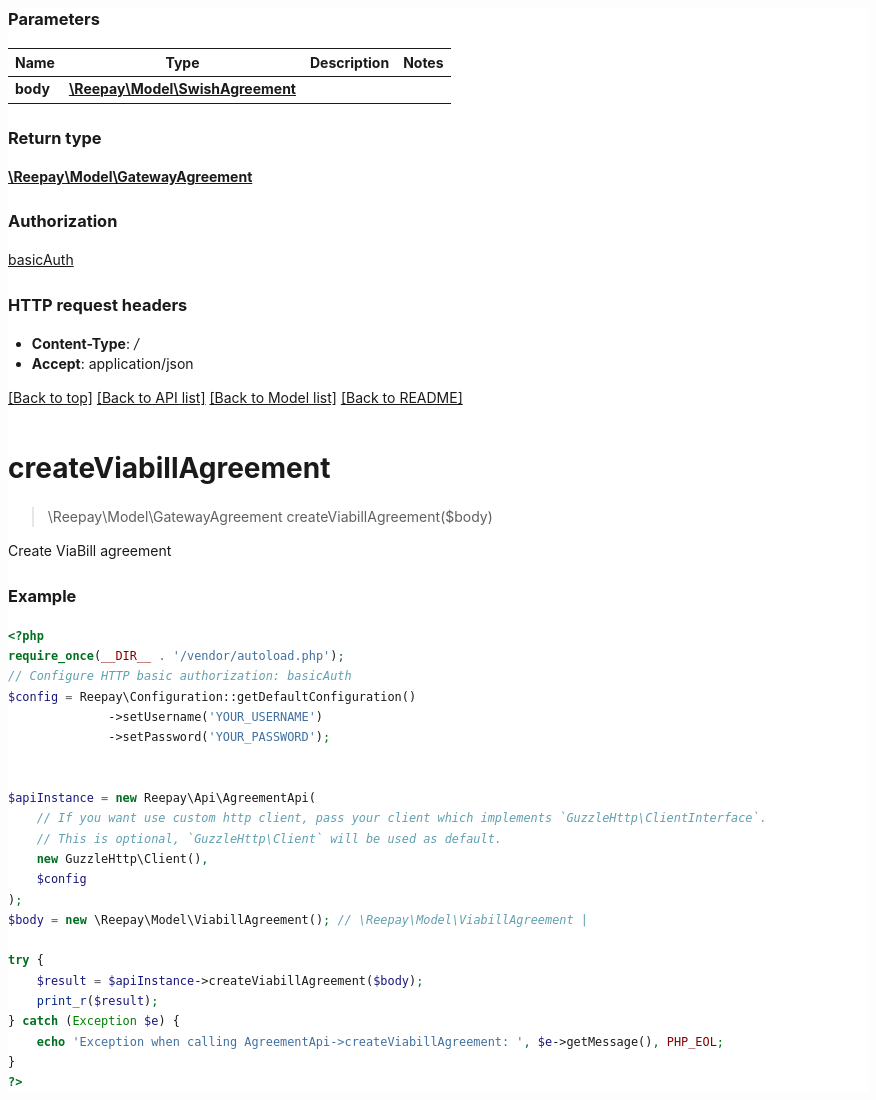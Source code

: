 ### Parameters

Name | Type | Description  | Notes
------------- | ------------- | ------------- | -------------
 **body** | [**\Reepay\Model\SwishAgreement**](../Model/SwishAgreement.md)|  |

### Return type

[**\Reepay\Model\GatewayAgreement**](../Model/GatewayAgreement.md)

### Authorization

[basicAuth](../../README.md#basicAuth)

### HTTP request headers

 - **Content-Type**: */*
 - **Accept**: application/json

[[Back to top]](#) [[Back to API list]](../../README.md#documentation-for-api-endpoints) [[Back to Model list]](../../README.md#documentation-for-models) [[Back to README]](../../README.md)

# **createViabillAgreement**
> \Reepay\Model\GatewayAgreement createViabillAgreement($body)

Create ViaBill agreement

### Example
```php
<?php
require_once(__DIR__ . '/vendor/autoload.php');
// Configure HTTP basic authorization: basicAuth
$config = Reepay\Configuration::getDefaultConfiguration()
              ->setUsername('YOUR_USERNAME')
              ->setPassword('YOUR_PASSWORD');


$apiInstance = new Reepay\Api\AgreementApi(
    // If you want use custom http client, pass your client which implements `GuzzleHttp\ClientInterface`.
    // This is optional, `GuzzleHttp\Client` will be used as default.
    new GuzzleHttp\Client(),
    $config
);
$body = new \Reepay\Model\ViabillAgreement(); // \Reepay\Model\ViabillAgreement | 

try {
    $result = $apiInstance->createViabillAgreement($body);
    print_r($result);
} catch (Exception $e) {
    echo 'Exception when calling AgreementApi->createViabillAgreement: ', $e->getMessage(), PHP_EOL;
}
?>
```
